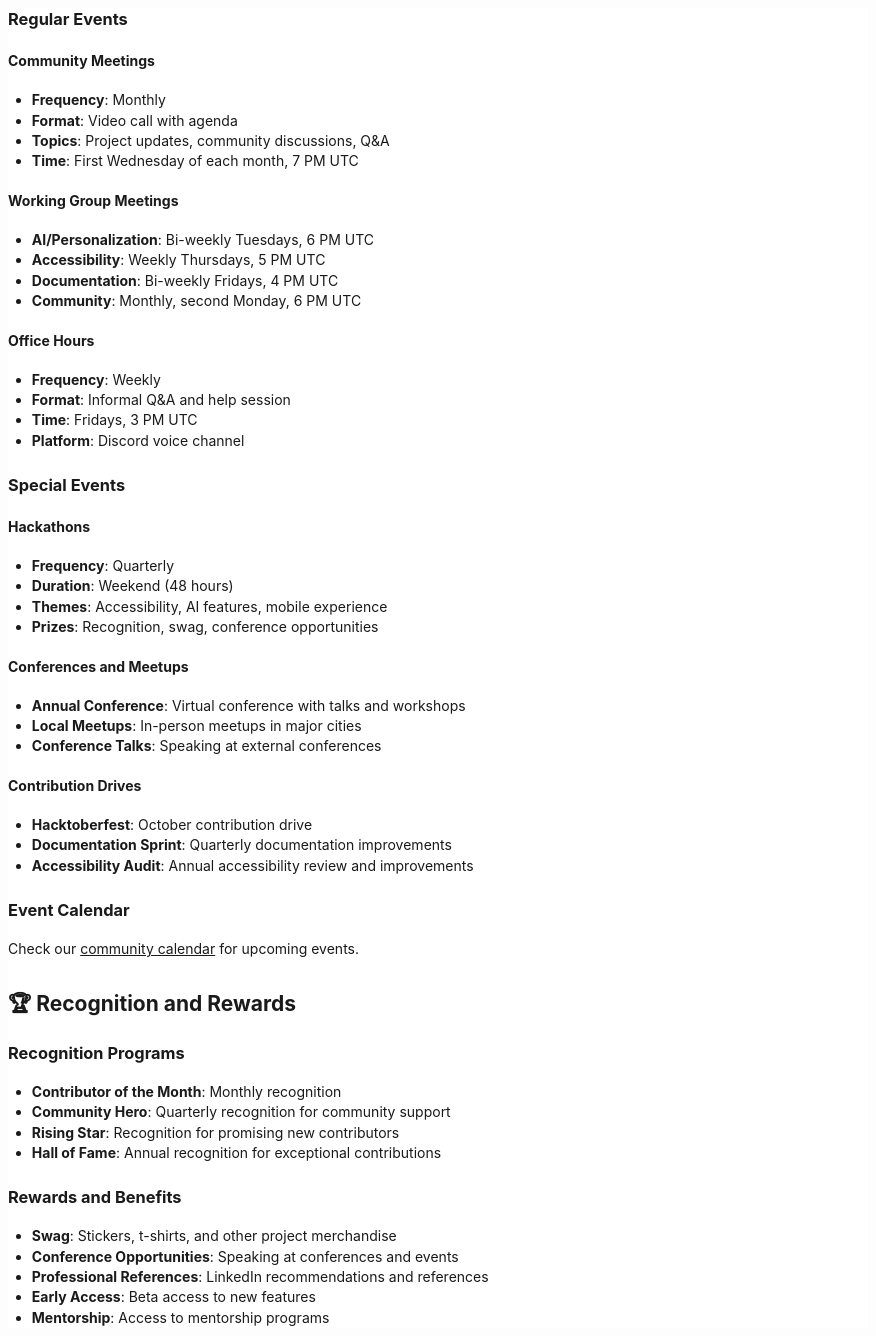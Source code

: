 ### Regular Events

#### Community Meetings
- **Frequency**: Monthly
- **Format**: Video call with agenda
- **Topics**: Project updates, community discussions, Q&A
- **Time**: First Wednesday of each month, 7 PM UTC

#### Working Group Meetings
- **AI/Personalization**: Bi-weekly Tuesdays, 6 PM UTC
- **Accessibility**: Weekly Thursdays, 5 PM UTC
- **Documentation**: Bi-weekly Fridays, 4 PM UTC
- **Community**: Monthly, second Monday, 6 PM UTC

#### Office Hours
- **Frequency**: Weekly
- **Format**: Informal Q&A and help session
- **Time**: Fridays, 3 PM UTC
- **Platform**: Discord voice channel

### Special Events

#### Hackathons
- **Frequency**: Quarterly
- **Duration**: Weekend (48 hours)
- **Themes**: Accessibility, AI features, mobile experience
- **Prizes**: Recognition, swag, conference opportunities

#### Conferences and Meetups
- **Annual Conference**: Virtual conference with talks and workshops
- **Local Meetups**: In-person meetups in major cities
- **Conference Talks**: Speaking at external conferences

#### Contribution Drives
- **Hacktoberfest**: October contribution drive
- **Documentation Sprint**: Quarterly documentation improvements
- **Accessibility Audit**: Annual accessibility review and improvements

### Event Calendar
Check our [community calendar](https://calendar.personalized-lms.org) for upcoming events.

## 🏆 Recognition and Rewards

### Recognition Programs
- **Contributor of the Month**: Monthly recognition
- **Community Hero**: Quarterly recognition for community support
- **Rising Star**: Recognition for promising new contributors
- **Hall of Fame**: Annual recognition for exceptional contributions

### Rewards and Benefits
- **Swag**: Stickers, t-shirts, and other project merchandise
- **Conference Opportunities**: Speaking at conferences and events
- **Professional References**: LinkedIn recommendations and references
- **Early Access**: Beta access to new features
- **Mentorship**: Access to mentorship programs
